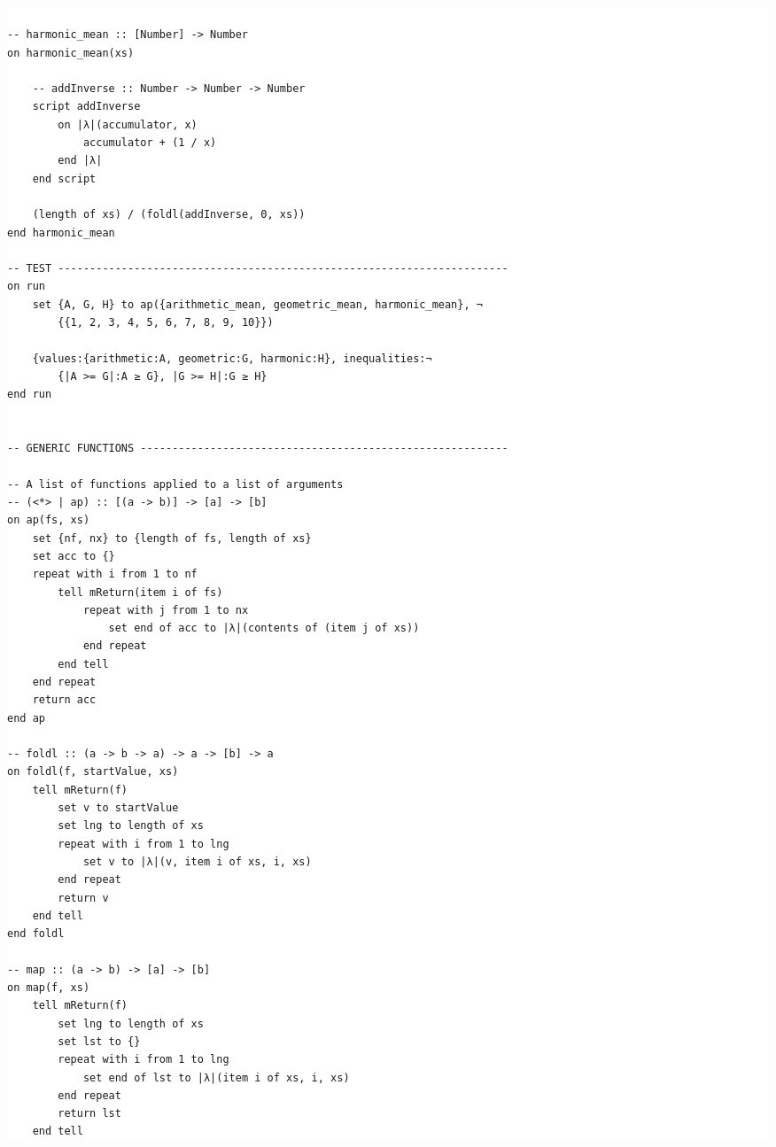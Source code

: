 ```AppleScript

-- harmonic_mean :: [Number] -> Number
on harmonic_mean(xs)

    -- addInverse :: Number -> Number -> Number
    script addInverse
        on |λ|(accumulator, x)
            accumulator + (1 / x)
        end |λ|
    end script

    (length of xs) / (foldl(addInverse, 0, xs))
end harmonic_mean

-- TEST -----------------------------------------------------------------------
on run
    set {A, G, H} to ap({arithmetic_mean, geometric_mean, harmonic_mean}, ¬
        {{1, 2, 3, 4, 5, 6, 7, 8, 9, 10}})

    {values:{arithmetic:A, geometric:G, harmonic:H}, inequalities:¬
        {|A >= G|:A ≥ G}, |G >= H|:G ≥ H}
end run


-- GENERIC FUNCTIONS ----------------------------------------------------------

-- A list of functions applied to a list of arguments
-- (<*> | ap) :: [(a -> b)] -> [a] -> [b]
on ap(fs, xs)
    set {nf, nx} to {length of fs, length of xs}
    set acc to {}
    repeat with i from 1 to nf
        tell mReturn(item i of fs)
            repeat with j from 1 to nx
                set end of acc to |λ|(contents of (item j of xs))
            end repeat
        end tell
    end repeat
    return acc
end ap

-- foldl :: (a -> b -> a) -> a -> [b] -> a
on foldl(f, startValue, xs)
    tell mReturn(f)
        set v to startValue
        set lng to length of xs
        repeat with i from 1 to lng
            set v to |λ|(v, item i of xs, i, xs)
        end repeat
        return v
    end tell
end foldl

-- map :: (a -> b) -> [a] -> [b]
on map(f, xs)
    tell mReturn(f)
        set lng to length of xs
        set lst to {}
        repeat with i from 1 to lng
            set end of lst to |λ|(item i of xs, i, xs)
        end repeat
        return lst
    end tell
```